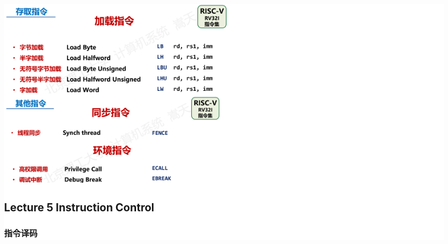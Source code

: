 <img src="计算机系统I.assets/image-20240407001806881.png" alt="image-20240407001806881" style="zoom:43%;" />

<img src="计算机系统I.assets/image-20240407001822130.png" alt="image-20240407001822130" style="zoom:43%;" />



## Lecture 5 Instruction Control

### 指令译码

